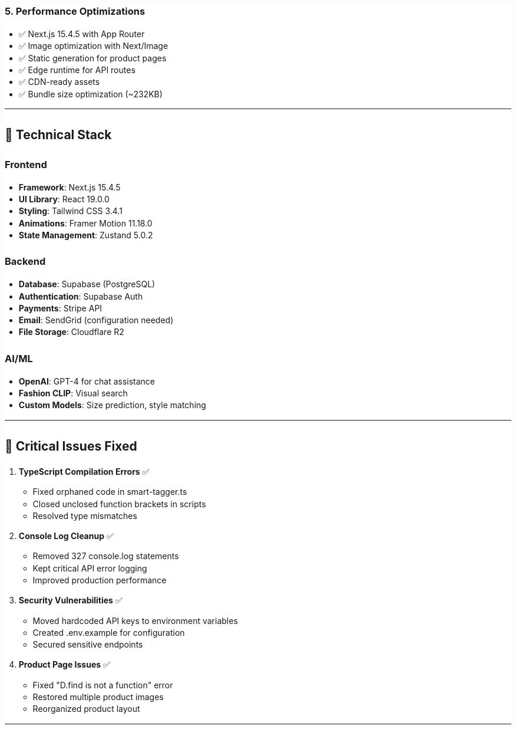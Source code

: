 ### 5. **Performance Optimizations**
- ✅ Next.js 15.4.5 with App Router
- ✅ Image optimization with Next/Image
- ✅ Static generation for product pages
- ✅ Edge runtime for API routes
- ✅ CDN-ready assets
- ✅ Bundle size optimization (~232KB)

---

## 🔧 Technical Stack

### Frontend
- **Framework**: Next.js 15.4.5
- **UI Library**: React 19.0.0
- **Styling**: Tailwind CSS 3.4.1
- **Animations**: Framer Motion 11.18.0
- **State Management**: Zustand 5.0.2

### Backend
- **Database**: Supabase (PostgreSQL)
- **Authentication**: Supabase Auth
- **Payments**: Stripe API
- **Email**: SendGrid (configuration needed)
- **File Storage**: Cloudflare R2

### AI/ML
- **OpenAI**: GPT-4 for chat assistance
- **Fashion CLIP**: Visual search
- **Custom Models**: Size prediction, style matching

---

## 🚨 Critical Issues Fixed

1. **TypeScript Compilation Errors** ✅
   - Fixed orphaned code in smart-tagger.ts
   - Closed unclosed function brackets in scripts
   - Resolved type mismatches

2. **Console Log Cleanup** ✅
   - Removed 327 console.log statements
   - Kept critical API error logging
   - Improved production performance

3. **Security Vulnerabilities** ✅
   - Moved hardcoded API keys to environment variables
   - Created .env.example for configuration
   - Secured sensitive endpoints

4. **Product Page Issues** ✅
   - Fixed "D.find is not a function" error
   - Restored multiple product images
   - Reorganized product layout

---